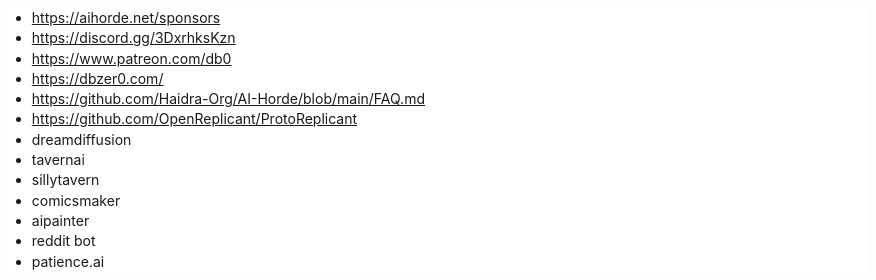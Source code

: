- https://aihorde.net/sponsors
- https://discord.gg/3DxrhksKzn
- https://www.patreon.com/db0
- https://dbzer0.com/
- https://github.com/Haidra-Org/AI-Horde/blob/main/FAQ.md
- https://github.com/OpenReplicant/ProtoReplicant
- dreamdiffusion
- tavernai
- sillytavern
- comicsmaker
- aipainter
- reddit bot
- patience.ai


